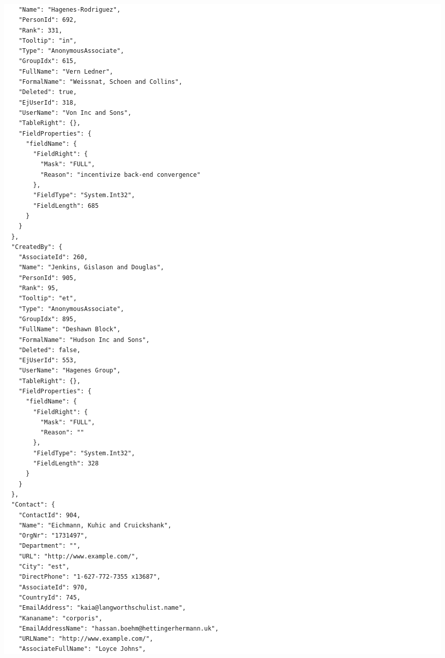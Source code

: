 ```http_
    "Name": "Hagenes-Rodriguez",
    "PersonId": 692,
    "Rank": 331,
    "Tooltip": "in",
    "Type": "AnonymousAssociate",
    "GroupIdx": 615,
    "FullName": "Vern Ledner",
    "FormalName": "Weissnat, Schoen and Collins",
    "Deleted": true,
    "EjUserId": 318,
    "UserName": "Von Inc and Sons",
    "TableRight": {},
    "FieldProperties": {
      "fieldName": {
        "FieldRight": {
          "Mask": "FULL",
          "Reason": "incentivize back-end convergence"
        },
        "FieldType": "System.Int32",
        "FieldLength": 685
      }
    }
  },
  "CreatedBy": {
    "AssociateId": 260,
    "Name": "Jenkins, Gislason and Douglas",
    "PersonId": 905,
    "Rank": 95,
    "Tooltip": "et",
    "Type": "AnonymousAssociate",
    "GroupIdx": 895,
    "FullName": "Deshawn Block",
    "FormalName": "Hudson Inc and Sons",
    "Deleted": false,
    "EjUserId": 553,
    "UserName": "Hagenes Group",
    "TableRight": {},
    "FieldProperties": {
      "fieldName": {
        "FieldRight": {
          "Mask": "FULL",
          "Reason": ""
        },
        "FieldType": "System.Int32",
        "FieldLength": 328
      }
    }
  },
  "Contact": {
    "ContactId": 904,
    "Name": "Eichmann, Kuhic and Cruickshank",
    "OrgNr": "1731497",
    "Department": "",
    "URL": "http://www.example.com/",
    "City": "est",
    "DirectPhone": "1-627-772-7355 x13687",
    "AssociateId": 970,
    "CountryId": 745,
    "EmailAddress": "kaia@langworthschulist.name",
    "Kananame": "corporis",
    "EmailAddressName": "hassan.boehm@hettingerhermann.uk",
    "URLName": "http://www.example.com/",
    "AssociateFullName": "Loyce Johns",
```